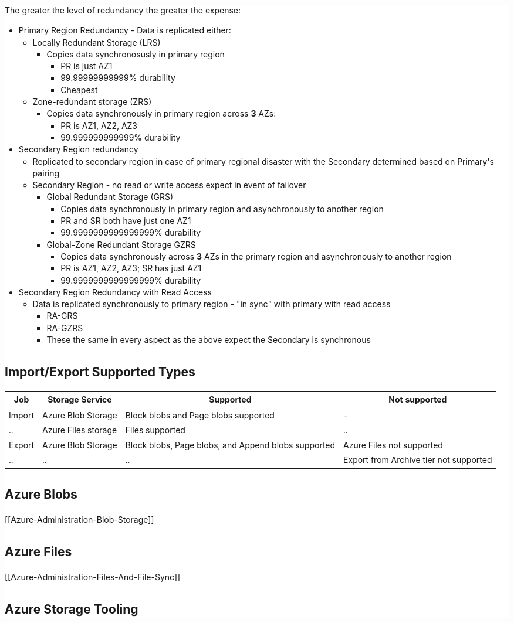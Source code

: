 The greater the level of redundancy the greater the expense:
- Primary Region Redundancy - Data is replicated  either:
	- Locally Redundant Storage (LRS)
		- Copies data synchronosusly in primary region 
			- PR is just AZ1
			- 99.99999999999% durability
			- Cheapest
	- Zone-redundant storage (ZRS)
		-  Copies data synchronously in primary region across **3** AZs:
			- PR is AZ1, AZ2, AZ3
			- 99.999999999999% durability
- Secondary Region redundancy  
	- Replicated to secondary region in case of primary regional disaster with the Secondary determined based on Primary's pairing
	- Secondary Region - no read or write access expect in event of failover 
		- Global Redundant Storage (GRS)
			- Copies data synchronously in primary region and asynchronously to another region 
			- PR and SR both have just one AZ1
			- 99.9999999999999999% durability
		- Global-Zone Redundant Storage  GZRS
			- Copies data synchronously across **3** AZs in the primary region and asynchronously to another region
			- PR is AZ1, AZ2, AZ3; SR has just AZ1  
			- 99.9999999999999999% durability
- Secondary Region Redundancy with Read Access
	- Data is replicated synchronously to primary region - "in sync" with primary with read access
		- RA-GRS 
		- RA-GZRS 
		- These the same in every aspect as the above expect the Secondary is synchronous 

## Import/Export Supported Types

Job | Storage Service | Supported | Not supported 
--- | --- |--- | ---
Import | Azure Blob Storage  |  Block blobs and Page blobs supported | -  
.. | Azure Files storage |  Files supported  | ..
Export | Azure Blob Storage | Block blobs, Page blobs, and Append blobs supported | Azure Files not supported  
.. | .. | .. | Export from Archive tier not supported

## Azure Blobs

[[Azure-Administration-Blob-Storage]]

## Azure Files

[[Azure-Administration-Files-And-File-Sync]]

## Azure Storage Tooling

